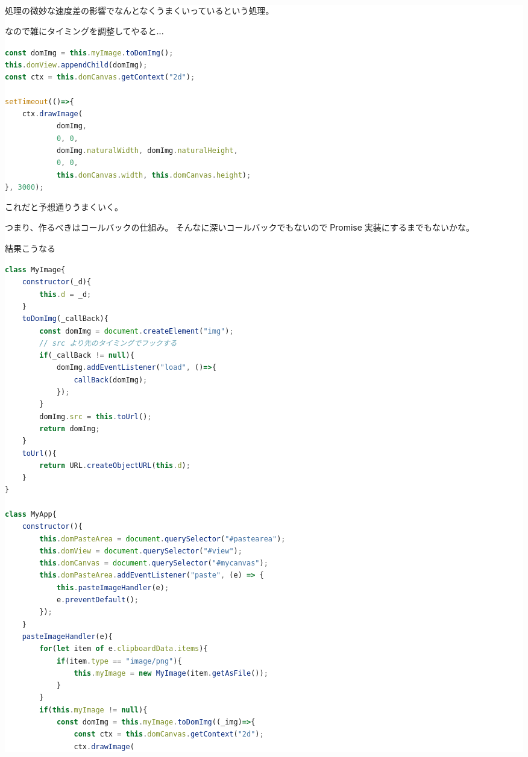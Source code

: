 処理の微妙な速度差の影響でなんとなくうまくいっているという処理。

なので雑にタイミングを調整してやると...

```javascript
const domImg = this.myImage.toDomImg();
this.domView.appendChild(domImg);
const ctx = this.domCanvas.getContext("2d");

setTimeout(()=>{
    ctx.drawImage(
            domImg,
            0, 0,
            domImg.naturalWidth, domImg.naturalHeight,
            0, 0,
            this.domCanvas.width, this.domCanvas.height);
}, 3000);
```

これだと予想通りうまくいく。

つまり、作るべきはコールバックの仕組み。
そんなに深いコールバックでもないので Promise 実装にするまでもないかな。

結果こうなる

```javascript
class MyImage{
    constructor(_d){
        this.d = _d;
    }
    toDomImg(_callBack){
        const domImg = document.createElement("img");
        // src より先のタイミングでフックする
        if(_callBack != null){
            domImg.addEventListener("load", ()=>{
                callBack(domImg);
            });
        }
        domImg.src = this.toUrl();
        return domImg;
    }
    toUrl(){
        return URL.createObjectURL(this.d);
    }
}

class MyApp{
    constructor(){
        this.domPasteArea = document.querySelector("#pastearea");
        this.domView = document.querySelector("#view");
        this.domCanvas = document.querySelector("#mycanvas");
        this.domPasteArea.addEventListener("paste", (e) => {
            this.pasteImageHandler(e);
            e.preventDefault();
        });
    }
    pasteImageHandler(e){
        for(let item of e.clipboardData.items){
            if(item.type == "image/png"){
                this.myImage = new MyImage(item.getAsFile());
            }
        }
        if(this.myImage != null){
            const domImg = this.myImage.toDomImg((_img)=>{
                const ctx = this.domCanvas.getContext("2d");
                ctx.drawImage(
```